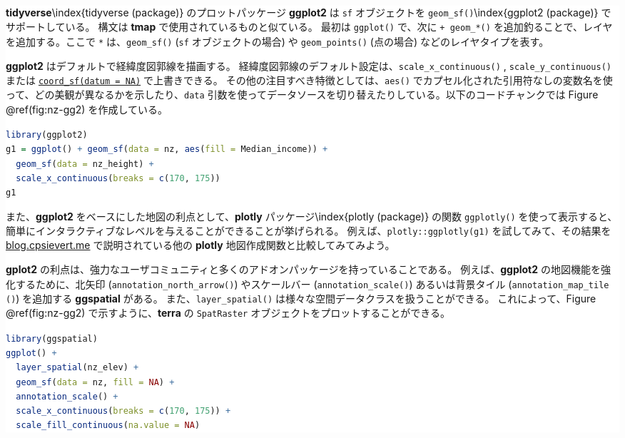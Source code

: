 **tidyverse**\index{tidyverse (package)} のプロットパッケージ **ggplot2** は `sf` オブジェクトを `geom_sf()`\index{ggplot2 (package)} でサポートしている。
構文は **tmap** で使用されているものと似ている。
最初は `ggplot()` で、次に `+ geom_*()` を追加釣ることで、レイヤを追加する。ここで `*` は、`geom_sf()` (`sf` オブジェクトの場合) や `geom_points()` (点の場合) などのレイヤタイプを表す。
   
**ggplot2** はデフォルトで経緯度図郭線を描画する。
経緯度図郭線のデフォルト設定は、`scale_x_continuous()` , `scale_y_continuous()` または  [`coord_sf(datum = NA)`](https://github.com/tidyverse/ggplot2/issues/2071) で上書きできる。
その他の注目すべき特徴としては、`aes()` でカプセル化された引用符なしの変数名を使って、どの美観が異なるかを示したり、`data` 引数を使ってデータソースを切り替えたりしている。以下のコードチャンクでは Figure \@ref(fig:nz-gg2) を作成している。


``` r
library(ggplot2)
g1 = ggplot() + geom_sf(data = nz, aes(fill = Median_income)) +
  geom_sf(data = nz_height) +
  scale_x_continuous(breaks = c(170, 175))
g1
```

また、**ggplot2** をベースにした地図の利点として、**plotly** パッケージ\index{plotly (package)} の関数 `ggplotly()` を使って表示すると、簡単にインタラクティブなレベルを与えることができることが挙げられる。
例えば、`plotly::ggplotly(g1)` を試してみて、その結果を [blog.cpsievert.me](https://blog.cpsievert.me/2018/03/30/visualizing-geo-spatial-data-with-sf-and-plotly/) で説明されている他の **plotly** 地図作成関数と比較してみてみよう。



**gplot2** の利点は、強力なユーザコミュニティと多くのアドオンパッケージを持っていることである。
例えば、**ggplot2** の地図機能を強化するために、北矢印 (`annotation_north_arrow()`) やスケールバー (`annotation_scale()`) あるいは背景タイル (`annotation_map_tile()`) を追加する **ggspatial** がある。
また、`layer_spatial()` は様々な空間データクラスを扱うことができる。
これによって、Figure \@ref(fig:nz-gg2) で示すように、**terra** の `SpatRaster` オブジェクトをプロットすることができる。
 

``` r
library(ggspatial)
ggplot() + 
  layer_spatial(nz_elev) +
  geom_sf(data = nz, fill = NA) +
  annotation_scale() +
  scale_x_continuous(breaks = c(170, 175)) +
  scale_fill_continuous(na.value = NA)
```

<div class="figure" style="text-align: center">